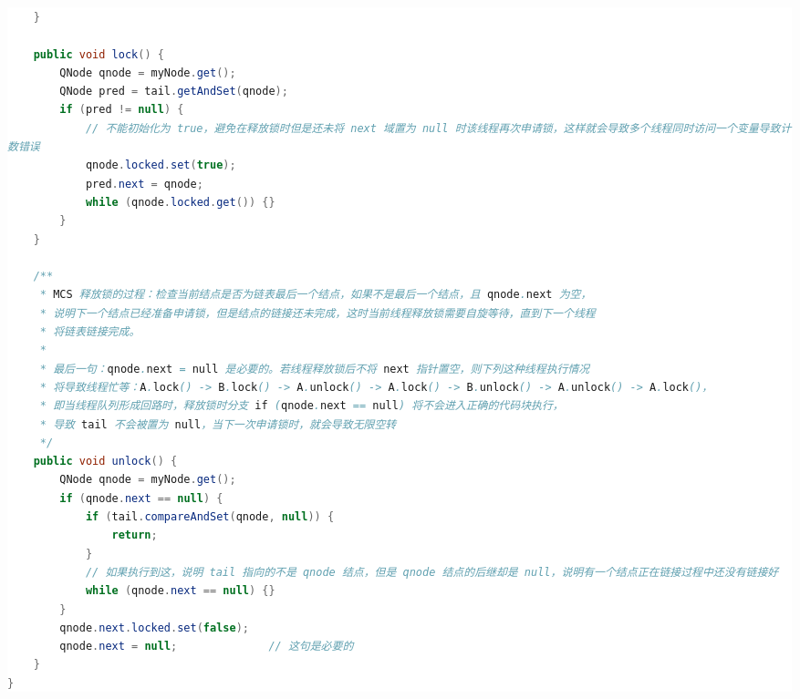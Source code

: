 ```java
    }

    public void lock() {
        QNode qnode = myNode.get();
        QNode pred = tail.getAndSet(qnode);
        if (pred != null) {
            // 不能初始化为 true，避免在释放锁时但是还未将 next 域置为 null 时该线程再次申请锁，这样就会导致多个线程同时访问一个变量导致计数错误
            qnode.locked.set(true);         
            pred.next = qnode;
            while (qnode.locked.get()) {}
        }
    }

    /**
     * MCS 释放锁的过程：检查当前结点是否为链表最后一个结点，如果不是最后一个结点，且 qnode.next 为空，
     * 说明下一个结点已经准备申请锁，但是结点的链接还未完成，这时当前线程释放锁需要自旋等待，直到下一个线程
     * 将链表链接完成。
     * 
     * 最后一句：qnode.next = null 是必要的。若线程释放锁后不将 next 指针置空，则下列这种线程执行情况
     * 将导致线程忙等：A.lock() -> B.lock() -> A.unlock() -> A.lock() -> B.unlock() -> A.unlock() -> A.lock()，
     * 即当线程队列形成回路时，释放锁时分支 if (qnode.next == null) 将不会进入正确的代码块执行，
     * 导致 tail 不会被置为 null，当下一次申请锁时，就会导致无限空转
     */
    public void unlock() {
        QNode qnode = myNode.get();
        if (qnode.next == null) {
            if (tail.compareAndSet(qnode, null)) {
                return;
            }
            // 如果执行到这，说明 tail 指向的不是 qnode 结点，但是 qnode 结点的后继却是 null，说明有一个结点正在链接过程中还没有链接好
            while (qnode.next == null) {}
        }
        qnode.next.locked.set(false);
        qnode.next = null;              // 这句是必要的
    }
}
```





